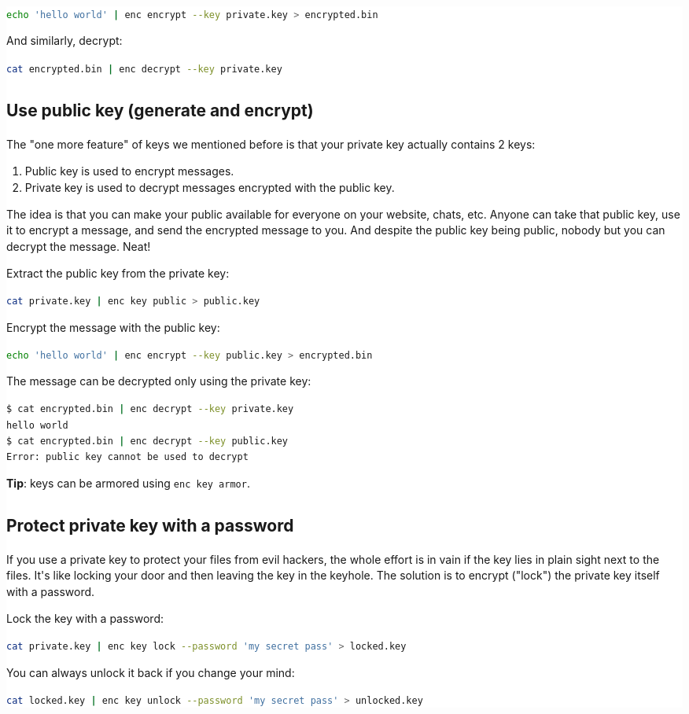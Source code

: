 ```bash
echo 'hello world' | enc encrypt --key private.key > encrypted.bin
```

And similarly, decrypt:

```bash
cat encrypted.bin | enc decrypt --key private.key
```

## Use public key (generate and encrypt)

The "one more feature" of keys we mentioned before is that your private key actually contains 2 keys:

1. Public key is used to encrypt messages.
1. Private key is used to decrypt messages encrypted with the public key.

The idea is that you can make your public available for everyone on your website, chats, etc. Anyone can take that public key, use it to encrypt a message, and send the encrypted message to you. And despite the public key being public, nobody but you can decrypt the message. Neat!

Extract the public key from the private key:

```bash
cat private.key | enc key public > public.key
```

Encrypt the message with the public key:

```bash
echo 'hello world' | enc encrypt --key public.key > encrypted.bin
```

The message can be decrypted only using the private key:

```bash
$ cat encrypted.bin | enc decrypt --key private.key
hello world
$ cat encrypted.bin | enc decrypt --key public.key
Error: public key cannot be used to decrypt
```

**Tip**: keys can be armored using `enc key armor`.

## Protect private key with a password

If you use a private key to protect your files from evil hackers, the whole effort is in vain if the key lies in plain sight next to the files. It's like locking your door and then leaving the key in the keyhole. The solution is to encrypt ("lock") the private key itself with a password.

Lock the key with a password:

```bash
cat private.key | enc key lock --password 'my secret pass' > locked.key
```

You can always unlock it back if you change your mind:

```bash
cat locked.key | enc key unlock --password 'my secret pass' > unlocked.key
```
